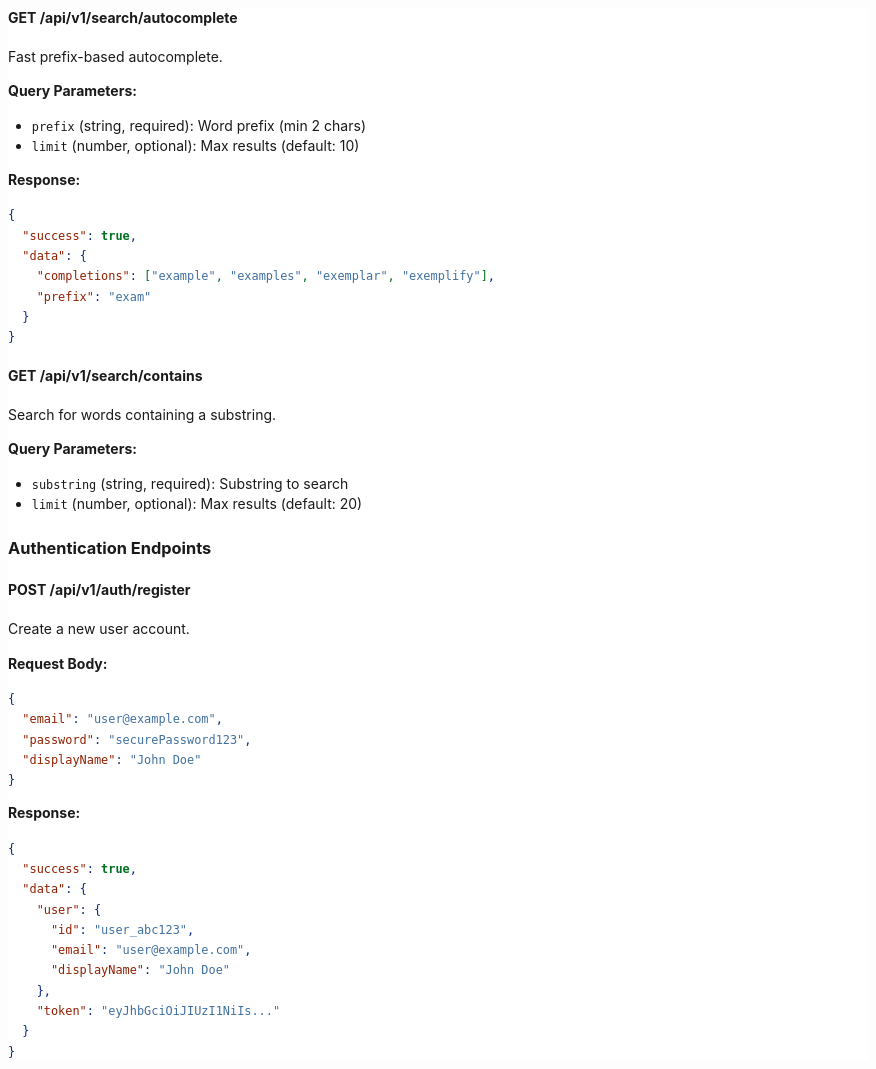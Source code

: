 #### GET /api/v1/search/autocomplete

Fast prefix-based autocomplete.

**Query Parameters:**
- `prefix` (string, required): Word prefix (min 2 chars)
- `limit` (number, optional): Max results (default: 10)

**Response:**
```json
{
  "success": true,
  "data": {
    "completions": ["example", "examples", "exemplar", "exemplify"],
    "prefix": "exam"
  }
}
```

#### GET /api/v1/search/contains

Search for words containing a substring.

**Query Parameters:**
- `substring` (string, required): Substring to search
- `limit` (number, optional): Max results (default: 20)

### Authentication Endpoints

#### POST /api/v1/auth/register

Create a new user account.

**Request Body:**
```json
{
  "email": "user@example.com",
  "password": "securePassword123",
  "displayName": "John Doe"
}
```

**Response:**
```json
{
  "success": true,
  "data": {
    "user": {
      "id": "user_abc123",
      "email": "user@example.com",
      "displayName": "John Doe"
    },
    "token": "eyJhbGciOiJIUzI1NiIs..."
  }
}
```
